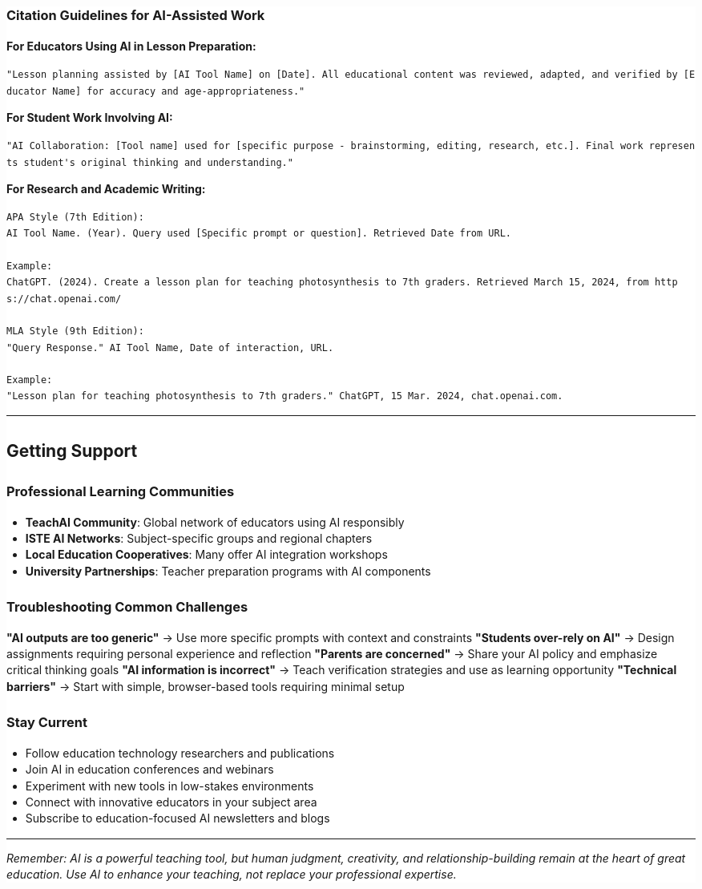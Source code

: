 
### Citation Guidelines for AI-Assisted Work

**For Educators Using AI in Lesson Preparation:**
```
"Lesson planning assisted by [AI Tool Name] on [Date]. All educational content was reviewed, adapted, and verified by [Educator Name] for accuracy and age-appropriateness."
```

**For Student Work Involving AI:**
```
"AI Collaboration: [Tool name] used for [specific purpose - brainstorming, editing, research, etc.]. Final work represents student's original thinking and understanding."
```

**For Research and Academic Writing:**
```
APA Style (7th Edition):
AI Tool Name. (Year). Query used [Specific prompt or question]. Retrieved Date from URL.

Example:
ChatGPT. (2024). Create a lesson plan for teaching photosynthesis to 7th graders. Retrieved March 15, 2024, from https://chat.openai.com/

MLA Style (9th Edition):
"Query Response." AI Tool Name, Date of interaction, URL.

Example:
"Lesson plan for teaching photosynthesis to 7th graders." ChatGPT, 15 Mar. 2024, chat.openai.com.
```

---

## Getting Support

### Professional Learning Communities
- **TeachAI Community**: Global network of educators using AI responsibly
- **ISTE AI Networks**: Subject-specific groups and regional chapters
- **Local Education Cooperatives**: Many offer AI integration workshops
- **University Partnerships**: Teacher preparation programs with AI components

### Troubleshooting Common Challenges
**"AI outputs are too generic"** → Use more specific prompts with context and constraints
**"Students over-rely on AI"** → Design assignments requiring personal experience and reflection
**"Parents are concerned"** → Share your AI policy and emphasize critical thinking goals
**"AI information is incorrect"** → Teach verification strategies and use as learning opportunity
**"Technical barriers"** → Start with simple, browser-based tools requiring minimal setup

### Stay Current
- Follow education technology researchers and publications
- Join AI in education conferences and webinars
- Experiment with new tools in low-stakes environments
- Connect with innovative educators in your subject area
- Subscribe to education-focused AI newsletters and blogs

---

*Remember: AI is a powerful teaching tool, but human judgment, creativity, and relationship-building remain at the heart of great education. Use AI to enhance your teaching, not replace your professional expertise.*
